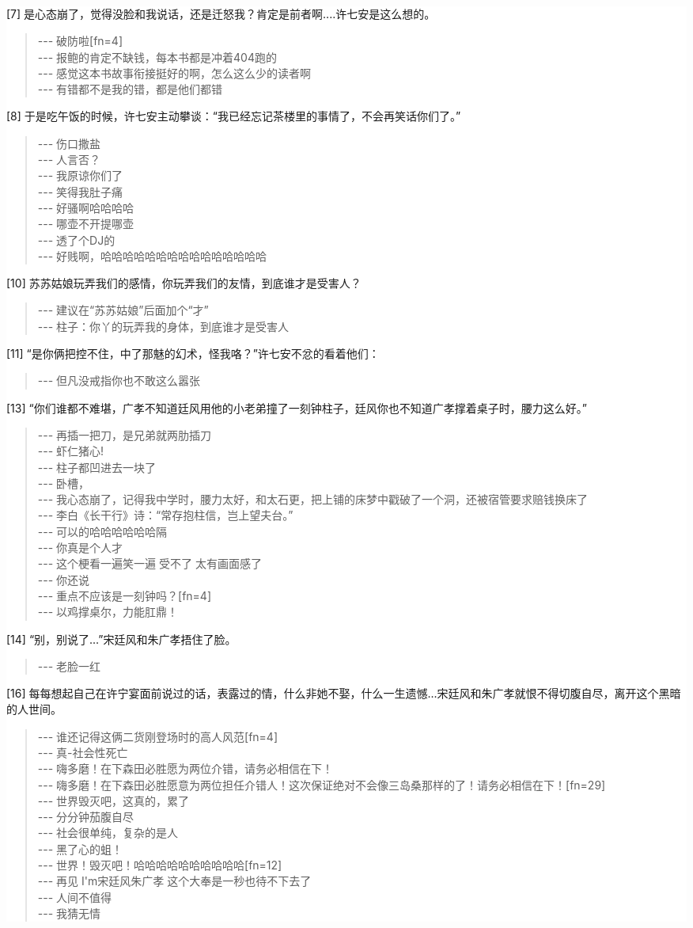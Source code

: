 [7] 是心态崩了，觉得没脸和我说话，还是迁怒我？肯定是前者啊....许七安是这么想的。
>--- 破防啦[fn=4]<br>
>--- 报鲍的肯定不缺钱，每本书都是冲着404跑的<br>
>--- 感觉这本书故事衔接挺好的啊，怎么这么少的读者啊<br>
>--- 有错都不是我的错，都是他们都错<br>

[8] 于是吃午饭的时候，许七安主动攀谈：“我已经忘记茶楼里的事情了，不会再笑话你们了。”
>--- 伤口撒盐<br>
>--- 人言否？<br>
>--- 我原谅你们了<br>
>--- 笑得我肚子痛<br>
>--- 好骚啊哈哈哈哈<br>
>--- 哪壶不开提哪壶<br>
>--- 透了个DJ的<br>
>--- 好贱啊，哈哈哈哈哈哈哈哈哈哈哈哈哈哈哈<br>

[10] 苏苏姑娘玩弄我们的感情，你玩弄我们的友情，到底谁才是受害人？
>--- 建议在“苏苏姑娘”后面加个“才”<br>
>--- 柱子：你丫的玩弄我的身体，到底谁才是受害人<br>

[11] “是你俩把控不住，中了那魅的幻术，怪我咯？”许七安不忿的看着他们：
>--- 但凡没戒指你也不敢这么嚣张<br>

[13] “你们谁都不难堪，广孝不知道廷风用他的小老弟撞了一刻钟柱子，廷风你也不知道广孝撑着桌子时，腰力这么好。”
>--- 再插一把刀，是兄弟就两肋插刀<br>
>--- 虾仁猪心!<br>
>--- 柱子都凹进去一块了<br>
>--- 卧槽，<br>
>--- 我心态崩了，记得我中学时，腰力太好，和太石更，把上铺的床梦中戳破了一个洞，还被宿管要求赔钱换床了<br>
>--- 李白《长干行》诗：“常存抱柱信，岂上望夫台。”<br>
>--- 可以的哈哈哈哈哈哈隔<br>
>--- 你真是个人才<br>
>--- 这个梗看一遍笑一遍 受不了 太有画面感了<br>
>--- 你还说<br>
>--- 重点不应该是一刻钟吗？[fn=4]<br>
>--- 以鸡撑桌尔，力能肛鼎！<br>

[14] “别，别说了...”宋廷风和朱广孝捂住了脸。
>--- 老脸一红<br>

[16] 每每想起自己在许宁宴面前说过的话，表露过的情，什么非她不娶，什么一生遗憾...宋廷风和朱广孝就恨不得切腹自尽，离开这个黑暗的人世间。
>--- 谁还记得这俩二货刚登场时的高人风范[fn=4]<br>
>--- 真-社会性死亡<br>
>--- 嗨多磨！在下森田必胜愿为两位介错，请务必相信在下！<br>
>--- 嗨多磨！在下森田必胜愿意为两位担任介错人！这次保证绝对不会像三岛桑那样的了！请务必相信在下！[fn=29]<br>
>--- 世界毁灭吧，这真的，累了<br>
>--- 分分钟茄腹自尽<br>
>--- 社会很单纯，复杂的是人<br>
>--- 黑了心的蛆！<br>
>--- 世界！毁灭吧！哈哈哈哈哈哈哈哈哈哈[fn=12]<br>
>--- 再见
I'm宋廷风朱广孝
这个大奉是一秒也待不下去了<br>
>--- 人间不值得<br>
>--- 我猜无情<br>
